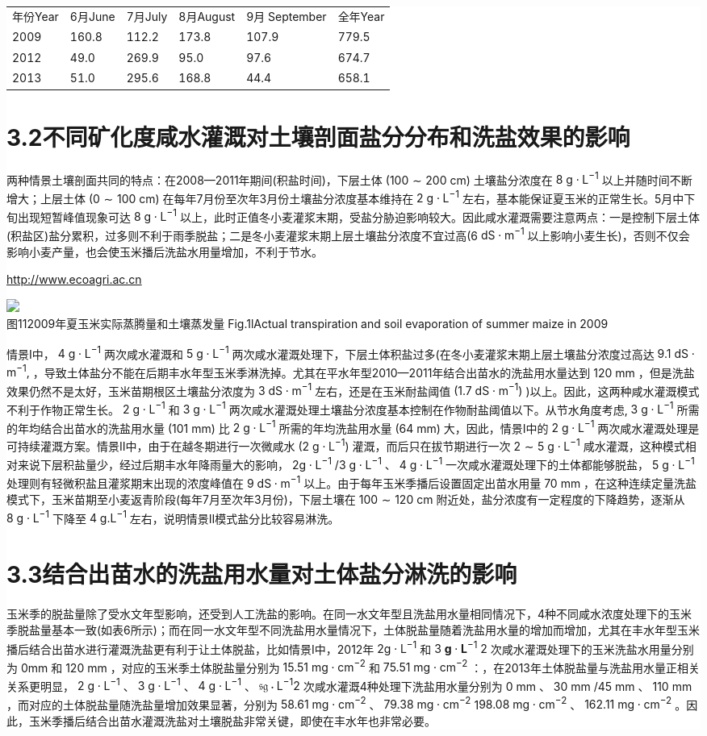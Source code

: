 <html><body><table><tr><td>年份Year</td><td>6月June</td><td>7月July</td><td>8月August</td><td>9月 September</td><td>全年Year</td></tr><tr><td>2009</td><td>160.8</td><td>112.2</td><td>173.8</td><td>107.9</td><td>779.5</td></tr><tr><td>2012</td><td>49.0</td><td>269.9</td><td>95.0</td><td>97.6</td><td>674.7</td></tr><tr><td>2013</td><td>51.0</td><td>295.6</td><td>168.8</td><td>44.4</td><td>658.1</td></tr></table></body></html>

# 3.2不同矿化度咸水灌溉对土壤剖面盐分分布和洗盐效果的影响

两种情景土壤剖面共同的特点：在2008—2011年期间(积盐时间)，下层土体 $( 1 0 0 { \sim } 2 0 0 ~ \mathrm { c m } )$ 土壤盐分浓度在 $8 \ \mathrm { g } { \cdot } \mathrm { L } ^ { - 1 }$ 以上并随时间不断增大；上层土体 $( 0 { \sim } 1 0 0 ~ \mathrm { c m } )$ 在每年7月份至次年3月份土壤盐分浓度基本维持在 $2 \ \mathrm { g } { \cdot } \mathrm { L } ^ { - 1 }$ 左右，基本能保证夏玉米的正常生长。5月中下旬出现短暂峰值现象可达 $8 \ \mathrm { g } { \cdot } \mathrm { L } ^ { - 1 }$ 以上，此时正值冬小麦灌浆末期，受盐分胁迫影响较大。因此咸水灌溉需要注意两点：一是控制下层土体(积盐区)盐分累积，过多则不利于雨季脱盐；二是冬小麦灌浆末期上层土壤盐分浓度不宜过高(6 $\mathrm { { d S } \cdot m ^ { - 1 } }$ 以上影响小麦生长)，否则不仅会影响小麦产量，也会使玉米播后洗盐水用量增加，不利于节水。

http://www.ecoagri.ac.cn

![](images/0623fee69cecbf3e9a1e8d388482ac956a6d9c92b6bc5f2328a73716ac2d4cfa.jpg)  
图112009年夏玉米实际蒸腾量和土壤蒸发量 Fig.1lActual transpiration and soil evaporation of summer maize in 2009

情景I中， $4 \ \mathrm { g } { \cdot } \mathrm { L } ^ { - 1 }$ 两次咸水灌溉和 $5 \ \mathrm { g } { \cdot } \mathrm { L } ^ { - 1 }$ 两次咸水灌溉处理下，下层土体积盐过多(在冬小麦灌浆末期上层土壤盐分浓度过高达 $9 . 1 ~ \mathrm { d } \mathrm { S } { \cdot } \mathrm { m } ^ { - 1 } ,$ ，导致土体盐分不能在后期丰水年型玉米季淋洗掉。尤其在平水年型2010—2011年结合出苗水的洗盐用水量达到 $1 2 0 ~ \mathrm { m m }$ ，但是洗盐效果仍然不是太好，玉米苗期根区土壤盐分浓度为 $3 ~ \mathrm { d } \mathrm { S } { \cdot } \mathrm { m } ^ { - 1 }$ 左右，还是在玉米耐盐阈值 $\left( 1 . 7 \mathrm { \ d S } { \cdot } \mathrm { m } ^ { - 1 } \right)$ )以上。因此，这两种咸水灌溉模式不利于作物正常生长。 $2 \ { \mathrm { g } } { \cdot } { \mathrm { L } } ^ { - 1 }$ 和 $3 ~ \mathrm { g } { \cdot } \mathrm { L } ^ { - 1 }$ 两次咸水灌溉处理土壤盐分浓度基本控制在作物耐盐阈值以下。从节水角度考虑, $3 ~ \mathrm { g \cdot L ^ { - 1 } }$ 所需的年均结合出苗水的洗盐用水量 $( 1 0 1 ~ \mathrm { m m } )$ 比 $2 ~ \mathrm { g } { \cdot } \mathrm { L } ^ { - 1 }$ 所需的年均洗盐用水量 $( 6 4 ~ \mathrm { m m } )$ 大，因此，情景I中的 $2 ~ \mathrm { g } { \cdot } \mathrm { L } ^ { - 1 }$ 两次咸水灌溉处理是可持续灌溉方案。情景Ⅱ中，由于在越冬期进行一次微咸水 $( 2 \ \mathrm { g } { \cdot } \mathrm { L } ^ { - 1 } )$ 灌溉，而后只在拔节期进行一次 $2 { \sim } 5 \ \mathrm { g { \cdot } L } ^ { - 1 }$ 咸水灌溉，这种模式相对来说下层积盐量少，经过后期丰水年降雨量大的影响， $2 \mathrm { g } { \cdot } \mathrm { L } ^ { - 1 }$ /$3 \ \mathrm { g } { \cdot } \mathrm { L } ^ { - 1 }$ 、 $4 \ \mathrm { g } { \cdot } \mathrm { L } ^ { - 1 }$ 一次咸水灌溉处理下的土体都能够脱盐， $5 \ \mathrm { g } { \cdot } \mathrm { L } ^ { - 1 }$ 处理则有轻微积盐且灌浆期末出现的浓度峰值在 $9 ~ \mathrm { d } \mathrm { S } { \cdot } \mathrm { m } ^ { - 1 }$ 以上。由于每年玉米季播后设置固定出苗水用量 $7 0 \ \mathrm { m m }$ ，在这种连续定量洗盐模式下，玉米苗期至小麦返青阶段(每年7月至次年3月份)，下层土壤在 $1 0 0 { \sim } 1 2 0 ~ \mathrm { c m }$ 附近处，盐分浓度有一定程度的下降趋势，逐渐从 $8 \ { \mathrm { g } } { \cdot } { \mathrm { L } } ^ { - 1 }$ 下降至 $4 ~ \mathrm { g } . \mathrm { L } ^ { - 1 }$ 左右，说明情景Ⅱ模式盐分比较容易淋洗。

# 3.3结合出苗水的洗盐用水量对土体盐分淋洗的影响

玉米季的脱盐量除了受水文年型影响，还受到人工洗盐的影响。在同一水文年型且洗盐用水量相同情况下，4种不同咸水浓度处理下的玉米季脱盐量基本一致(如表6所示)；而在同一水文年型不同洗盐用水量情况下，土体脱盐量随着洗盐用水量的增加而增加，尤其在丰水年型玉米播后结合出苗水进行灌溉洗盐更有利于让土体脱盐，比如情景I中，2012年 $2 \mathrm { g } { \cdot } \mathrm { L } ^ { - 1 }$ 和 $3 \ \mathbf { g } { \cdot } \mathbf { L } ^ { - 1 } \ 2$ 次咸水灌溉处理下的玉米洗盐水用量分别为 $0 \mathrm { m m }$ 和 $1 2 0 ~ \mathrm { m m }$ ，对应的玉米季土体脱盐量分别为 $1 5 . 5 1 \mathrm { \ m g } { \cdot } \mathrm { c m } ^ { - 2 }$ 和 $7 5 . 5 1 \ \mathrm { m g } { \cdot } \mathrm { c m } ^ { - 2 }$ ：，在2013年土体脱盐量与洗盐用水量正相关关系更明显， $2 ~ \mathrm { g } { \cdot } \mathrm { L } ^ { - 1 }$ 、 $3 ~ \mathrm { g } { \cdot } \mathrm { L } ^ { - 1 }$ 、 $4 ~ \mathrm { g } { \cdot } \mathrm { L } ^ { - 1 }$ 、 ${ \mathfrak { s g } } { \cdot } \mathrm { L } ^ { - 1 } 2$ 次咸水灌溉4种处理下洗盐用水量分别为 $0 \mathrm { ~ m m }$ 、 $3 0 ~ \mathrm { { m m } }$ /$4 5 ~ \mathrm { m m }$ 、 $1 1 0 ~ \mathrm { m m }$ ，而对应的土体脱盐量随洗盐量增加效果显著，分别为 $5 8 . 6 1 ~ \mathrm { m g } { \cdot } \mathrm { c m } ^ { - 2 }$ 、 $7 9 . 3 8 ~ \mathrm { m g } { \cdot } \mathrm { c m } ^ { - 2 }$ 1$9 8 . 0 8 \ \mathrm { m g } { \cdot } \mathrm { c m } ^ { - 2 }$ 、 $1 6 2 . 1 1 \mathrm { \ m g } { \cdot } \mathrm { c m } ^ { - 2 }$ 。因此，玉米季播后结合出苗水灌溉洗盐对土壤脱盐非常关键，即使在丰水年也非常必要。
